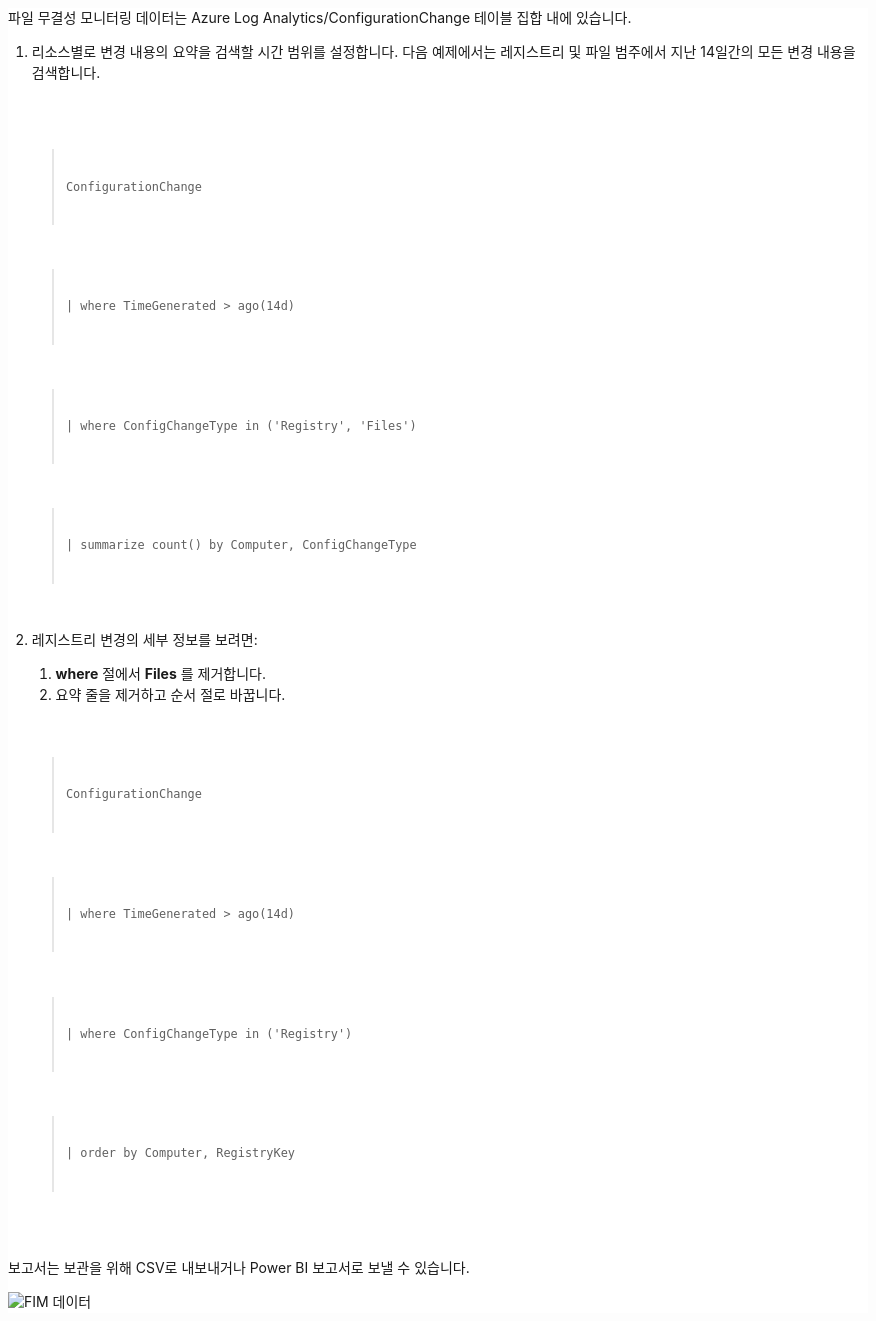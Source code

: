 파일 무결성 모니터링 데이터는 Azure Log Analytics/ConfigurationChange 테이블 집합 내에 있습니다.  

 1. 리소스별로 변경 내용의 요약을 검색할 시간 범위를 설정합니다.
다음 예제에서는 레지스트리 및 파일 범주에서 지난 14일간의 모든 변경 내용을 검색합니다.

    <code>

    > ConfigurationChange

    > | where TimeGenerated > ago(14d)

    > | where ConfigChangeType in ('Registry', 'Files')

    > | summarize count() by Computer, ConfigChangeType

    </code>

1. 레지스트리 변경의 세부 정보를 보려면:

    1. **where** 절에서 **Files** 를 제거합니다. 
    1. 요약 줄을 제거하고 순서 절로 바꿉니다.

    <code>

    > ConfigurationChange

    > | where TimeGenerated > ago(14d)

    > | where ConfigChangeType in ('Registry')

    > | order by Computer, RegistryKey

    </code>

보고서는 보관을 위해 CSV로 내보내거나 Power BI 보고서로 보낼 수 있습니다.  

![FIM 데이터](./media/security-center-file-integrity-monitoring-baselines/baselines-data.png)